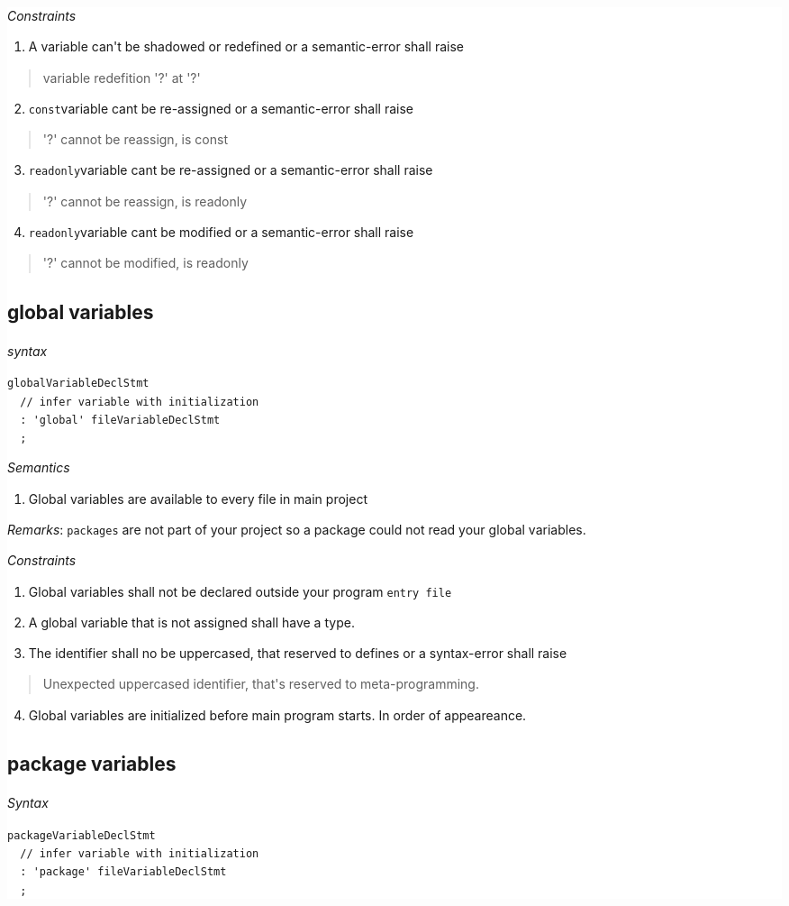 *Constraints*

1. A variable can't be shadowed or redefined or a semantic-error shall raise

> variable redefition '?' at '?'

2. `const`variable cant be re-assigned or a semantic-error shall raise

> '?' cannot be reassign, is const

3. `readonly`variable cant be re-assigned or a semantic-error shall raise

> '?' cannot be reassign, is readonly

4. `readonly`variable cant be modified or a semantic-error shall raise

> '?' cannot be modified, is readonly


<a name="global-variables"></a>
## global variables

*syntax*

```syntax
globalVariableDeclStmt
  // infer variable with initialization
  : 'global' fileVariableDeclStmt
  ;
```

*Semantics*

1. Global variables are available to every file in main project

*Remarks*: `packages` are not part of your project so a package could not
read your global variables.

*Constraints*

1. Global variables shall not be declared outside your program `entry file`

2. A global variable that is not assigned shall have a type.

3. The identifier shall no be uppercased, that reserved to defines or a syntax-error shall raise

> Unexpected uppercased identifier, that's reserved to meta-programming.

4. Global variables are initialized before main program starts. In order of appeareance.

<a name="package-variables"></a>
## package variables

*Syntax*

```syntax
packageVariableDeclStmt
  // infer variable with initialization
  : 'package' fileVariableDeclStmt
  ;
```
